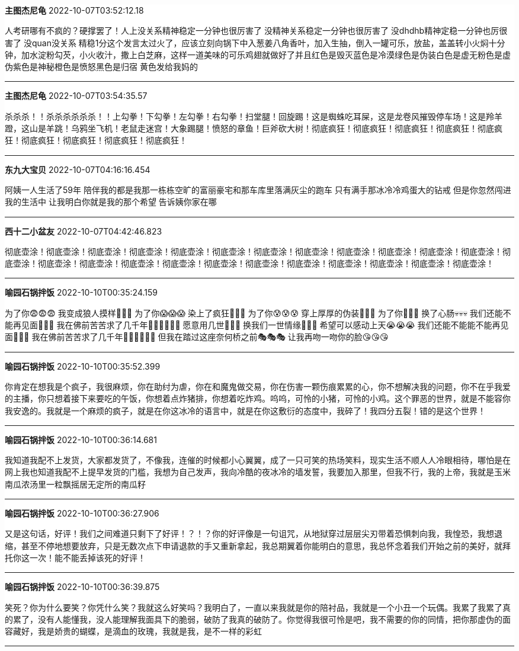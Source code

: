 
**主图杰尼龟** 2022-10-07T03:52:12.18

人考研哪有不疯的？硬撑罢了！人上没关系精神稳定一分钟也很厉害了 没精神关系稳定一分钟也很厉害了 没dhdhb精神定稳一分钟也厉很害了 没quan没关系 精稳1分这个发言太过火了，应该立刻向锅下中入葱姜八角香叶，加入生抽，倒入一罐可乐，放盐，盖盖转小火焖十分钟，加水淀粉勾芡，小火收汁，撒上白芝麻，这样一道美味的可乐鸡翅就做好了并且红色是毁灭蓝色是冷漠绿色是伪装白色是虚无粉色是虚伪紫色是神秘橙色是愤怒黑色是归宿 黄色发给我妈的

---

**主图杰尼龟** 2022-10-07T03:54:35.57

杀杀杀！！杀杀杀杀杀杀！！上勾拳！下勾拳！左勾拳！右勾拳！扫堂腿！回旋踢！这是蜘蛛吃耳屎，这是龙卷风摧毁停车场！这是羚羊蹬，这山是羊跳！乌鸦坐飞机！老鼠走迷宫！大象踢腿！愤怒的章鱼！巨斧砍大树！彻底疯狂！彻底疯狂！彻底疯狂！彻底疯狂！彻底疯狂！彻底疯狂！彻底疯狂！彻底疯狂！彻底疯狂！

---

**东九大宝贝** 2022-10-07T04:16:16.454

阿姨一人生活了59年 陪伴我的都是我那一栋栋空旷的富丽豪宅和那车库里落满灰尘的跑车 只有满手那冰冷冷鸡蛋大的钻戒 但是你忽然闯进我的生活中 让我明白你就是我的那个希望 告诉姨你家在哪

---

**西十二小盆友** 2022-10-07T04:42:46.823

彻底壶涂！彻底壶涂！彻底壶涂！彻底壶涂！彻底壶涂！彻底壶涂！彻底壶涂！彻底壶涂！彻底壶涂！彻底壶涂！彻底壶涂！彻底壶涂！彻底壶涂！彻底壶涂！彻底壶涂！彻底壶涂！彻底壶涂！彻底壶涂！彻底壶涂！彻底壶涂！彻底壶涂！彻底壶涂！彻底壶涂！彻底壶涂！

---

**喻园石锅拌饭** 2022-10-10T00:35:24.159

为了你😨😨😨 我变成狼人摸样🐺🐺🐺 为了你😱😱😱 染上了疯狂🤡🤡🤡 为了你😰😰😰 穿上厚厚的伪装👹👹👹 为了你🤗🤗🤗 换了心肠💀💀💀 我们还能不能再见面🥺🥺🥺 我在佛前苦苦求了几千年🙇‍♂️🙇‍♂️🙇‍♂️ 愿意用几世🥰🥰🥰 换我们一世情缘💞💞💞 希望可以感动上天😭😭😭 我们还能不能能不能再见面🥺🥺🥺 我在佛前苦苦求了几千年🙇‍♂️🙇‍♂️🙇‍♂️ 但我在踏过这座奈何桥之前🎭🎭🎭 让我再吻一吻你的脸😘😘😘

---

**喻园石锅拌饭** 2022-10-10T00:35:52.399

你肯定在想我是个疯子，我很麻烦，你在助纣为虐，你在和魔鬼做交易，你在伤害一颗伤痕累累的心，你不想解决我的问题，你不在乎我爱的主播，你只想着接下来要吃的午饭，你想着点炸猪排，你想着吃炸鸡。呜呜，可怜的小猪，可怜的小鸡。这个罪恶的世界，就是不能容你我安逸的。我就是一个麻烦的疯子，就是在你这冰冷的语言中，就是在你这敷衍的态度中，我碎了！我四分五裂！错的是这个世界！

---

**喻园石锅拌饭** 2022-10-10T00:36:14.681

我知道我配不上发货，大家都发货了，不像我，连催的时候都小心翼翼，成了一只可笑的热场笑料，现实生活不顺人人冷眼相待，哪怕是在网上我也知道我配不上提早发货的门槛，我想为自己发声，我向冷酷的夜冰冷的墙发誓，我要加入那里，但我不行，我的上帝，我就是玉米南瓜浓汤里一粒飘摇居无定所的南瓜籽

---

**喻园石锅拌饭** 2022-10-10T00:36:27.906

又是这句话，好评！我们之间难道只剩下了好评！？！？你的好评像是一句诅咒，从地狱穿过层层尖刃带着恐惧刺向我，我惶恐，我想退缩，甚至不停地想要放弃，只是无数次点下申请退款的手又重新拿起，我总期翼着你能明白的意思，我总怀念着我们开始之前的美好，就拜托你这一次！能不能丢掉该死的好评！

---

**喻园石锅拌饭** 2022-10-10T00:36:39.875

笑死？你为什么要笑？你凭什么笑？我就这么好笑吗？我明白了，一直以来我就是你的陪衬品，我就是一个小丑一个玩偶。我累了我累了真的累了，没有人能懂我，没人能理解我面具下的脆弱，破防了我真的破防了。你觉得我很可怜是吧，我不需要的你的同情，把你那虚伪的面容藏好，我是娇贵的蝴蝶，是滴血的玫瑰，我就是我，是不一样的彩虹

---